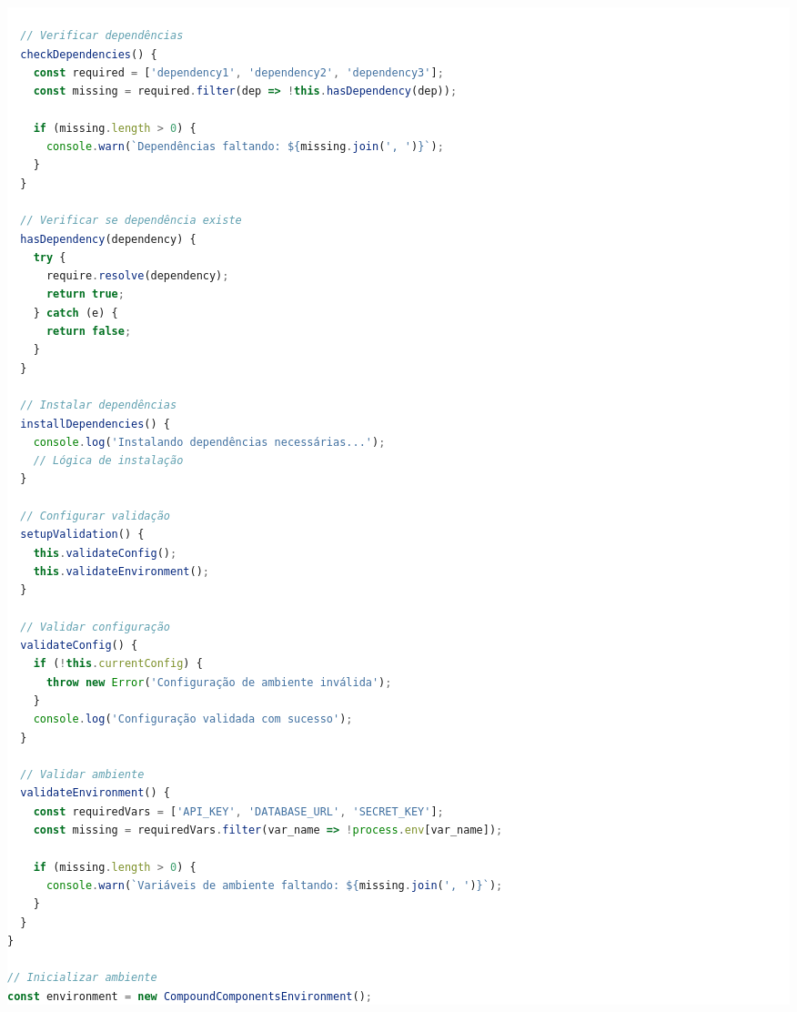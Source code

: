 ```javascript
  
  // Verificar dependências
  checkDependencies() {
    const required = ['dependency1', 'dependency2', 'dependency3'];
    const missing = required.filter(dep => !this.hasDependency(dep));
    
    if (missing.length > 0) {
      console.warn(`Dependências faltando: ${missing.join(', ')}`);
    }
  }
  
  // Verificar se dependência existe
  hasDependency(dependency) {
    try {
      require.resolve(dependency);
      return true;
    } catch (e) {
      return false;
    }
  }
  
  // Instalar dependências
  installDependencies() {
    console.log('Instalando dependências necessárias...');
    // Lógica de instalação
  }
  
  // Configurar validação
  setupValidation() {
    this.validateConfig();
    this.validateEnvironment();
  }
  
  // Validar configuração
  validateConfig() {
    if (!this.currentConfig) {
      throw new Error('Configuração de ambiente inválida');
    }
    console.log('Configuração validada com sucesso');
  }
  
  // Validar ambiente
  validateEnvironment() {
    const requiredVars = ['API_KEY', 'DATABASE_URL', 'SECRET_KEY'];
    const missing = requiredVars.filter(var_name => !process.env[var_name]);
    
    if (missing.length > 0) {
      console.warn(`Variáveis de ambiente faltando: ${missing.join(', ')}`);
    }
  }
}

// Inicializar ambiente
const environment = new CompoundComponentsEnvironment();
```
